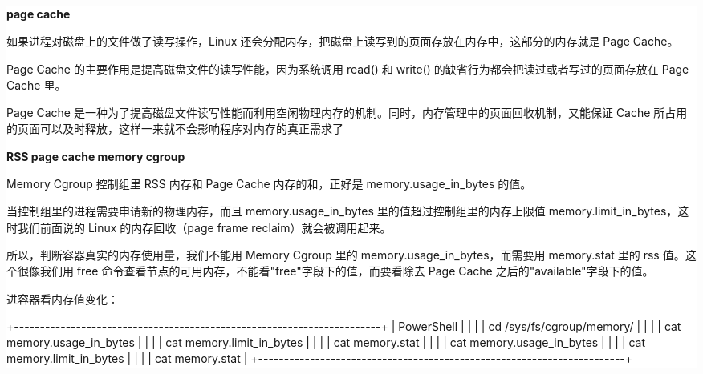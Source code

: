 **page cache**

如果进程对磁盘上的文件做了读写操作，Linux
还会分配内存，把磁盘上读写到的页面存放在内存中，这部分的内存就是 Page
Cache。

Page Cache 的主要作用是提高磁盘文件的读写性能，因为系统调用 read() 和
write() 的缺省行为都会把读过或者写过的页面存放在 Page Cache 里。

Page Cache
是一种为了提高磁盘文件读写性能而利用空闲物理内存的机制。同时，内存管理中的页面回收机制，又能保证
Cache 所占用的页面可以及时释放，这样一来就不会影响程序对内存的真正需求了

**RSS page cache memory cgroup**

Memory Cgroup 控制组里 RSS 内存和 Page Cache 内存的和，正好是
memory.usage_in_bytes 的值。

当控制组里的进程需要申请新的物理内存，而且 memory.usage_in_bytes
里的值超过控制组里的内存上限值 memory.limit_in_bytes，这时我们前面说的
Linux 的内存回收（page frame reclaim）就会被调用起来。

所以，判断容器真实的内存使用量，我们不能用 Memory Cgroup 里的
memory.usage_in_bytes，而需要用 memory.stat 里的 rss 值。这个很像我们用
free 命令查看节点的可用内存，不能看\"free\"字段下的值，而要看除去 Page
Cache 之后的\"available\"字段下的值。

进容器看内存值变化：

+-----------------------------------------------------------------------+
| PowerShell                                                            |
|                                                                       |
| cd /sys/fs/cgroup/memory/                                             |
|                                                                       |
| cat memory.usage_in_bytes                                             |
|                                                                       |
| cat memory.limit_in_bytes                                             |
|                                                                       |
| cat memory.stat                                                       |
|                                                                       |
| cat memory.usage_in_bytes                                             |
|                                                                       |
| cat memory.limit_in_bytes                                             |
|                                                                       |
| cat memory.stat                                                       |
+-----------------------------------------------------------------------+
